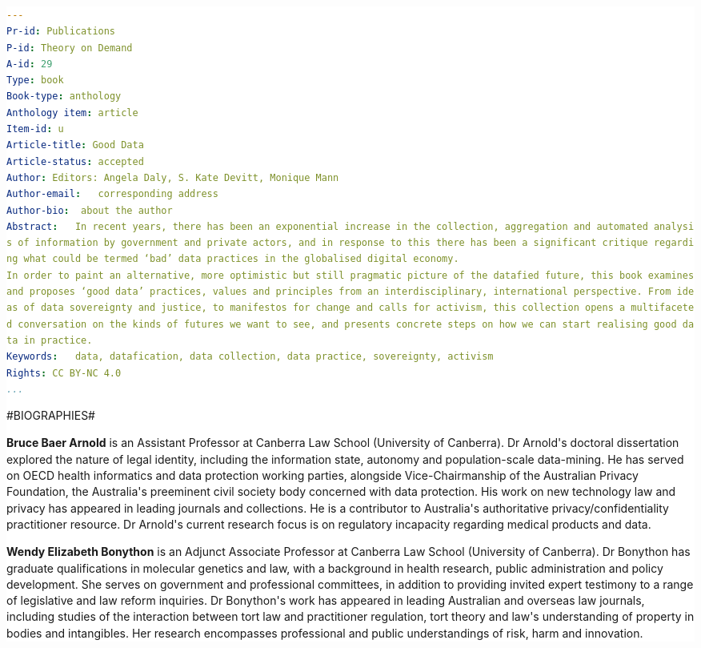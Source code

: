 ```yaml
---
Pr-id: Publications
P-id: Theory on Demand
A-id: 29
Type: book
Book-type: anthology
Anthology item: article
Item-id: u
Article-title: Good Data
Article-status: accepted
Author: Editors: Angela Daly, S. Kate Devitt, Monique Mann 
Author-email:   corresponding address
Author-bio:  about the author
Abstract:   In recent years, there has been an exponential increase in the collection, aggregation and automated analysis of information by government and private actors, and in response to this there has been a significant critique regarding what could be termed ‘bad’ data practices in the globalised digital economy. 
In order to paint an alternative, more optimistic but still pragmatic picture of the datafied future, this book examines and proposes ‘good data’ practices, values and principles from an interdisciplinary, international perspective. From ideas of data sovereignty and justice, to manifestos for change and calls for activism, this collection opens a multifaceted conversation on the kinds of futures we want to see, and presents concrete steps on how we can start realising good data in practice.
Keywords:   data, datafication, data collection, data practice, sovereignty, activism
Rights: CC BY-NC 4.0
...
```

#BIOGRAPHIES#

**Bruce Baer Arnold** is an Assistant Professor at Canberra Law School
(University of Canberra). Dr Arnold's doctoral dissertation explored the
nature of legal identity, including the information state, autonomy and
population-scale data-mining. He has served on OECD health informatics
and data protection working parties, alongside Vice-Chairmanship of the
Australian Privacy Foundation, the Australia's preeminent civil society
body concerned with data protection. His work on new technology law and
privacy has appeared in leading journals and collections. He is a
contributor to Australia's authoritative privacy/confidentiality
practitioner resource. Dr Arnold's current research focus is on
regulatory incapacity regarding medical products and data.

**Wendy Elizabeth Bonython** is an Adjunct Associate Professor at
Canberra Law School (University of Canberra). Dr Bonython has graduate
qualifications in molecular genetics and law, with a background in
health research, public administration and policy development. She
serves on government and professional committees, in addition to
providing invited expert testimony to a range of legislative and law
reform inquiries. Dr Bonython's work has appeared in leading Australian
and overseas law journals, including studies of the interaction between
tort law and practitioner regulation, tort theory and law's
understanding of property in bodies and intangibles. Her research
encompasses professional and public understandings of risk, harm and
innovation.
